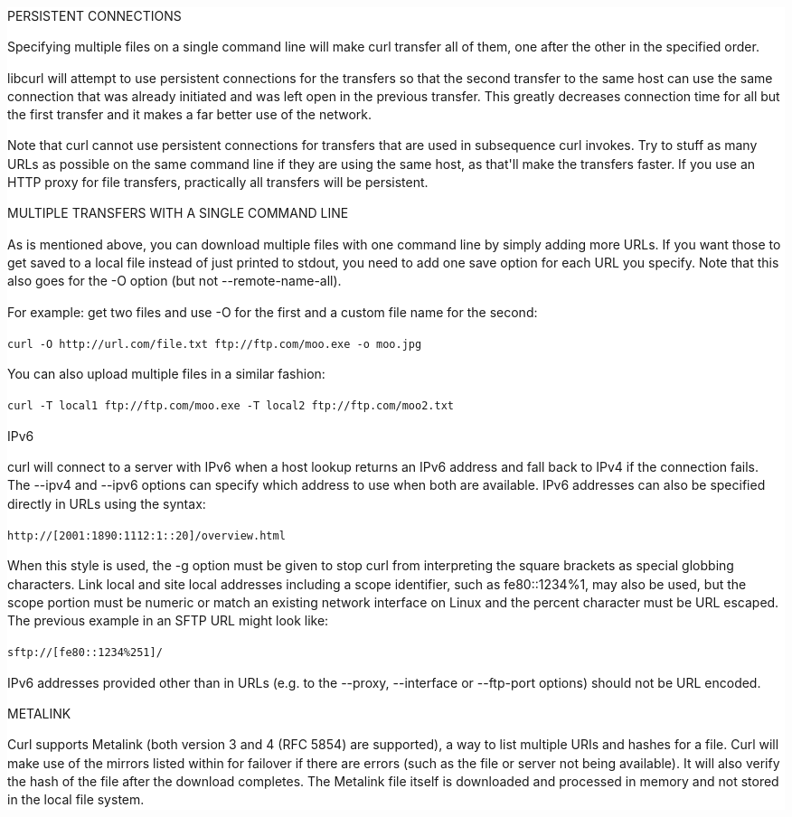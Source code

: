 PERSISTENT CONNECTIONS
 
  Specifying multiple files on a single command line will make curl transfer
  all of them, one after the other in the specified order.
 
  libcurl will attempt to use persistent connections for the transfers so that
  the second transfer to the same host can use the same connection that was
  already initiated and was left open in the previous transfer. This greatly
  decreases connection time for all but the first transfer and it makes a far
  better use of the network.
 
  Note that curl cannot use persistent connections for transfers that are used
  in subsequence curl invokes. Try to stuff as many URLs as possible on the
  same command line if they are using the same host, as that'll make the
  transfers faster. If you use an HTTP proxy for file transfers, practically
  all transfers will be persistent.
 
MULTIPLE TRANSFERS WITH A SINGLE COMMAND LINE
 
  As is mentioned above, you can download multiple files with one command line
  by simply adding more URLs. If you want those to get saved to a local file
  instead of just printed to stdout, you need to add one save option for each
  URL you specify. Note that this also goes for the -O option (but not
  --remote-name-all).
 
  For example: get two files and use -O for the first and a custom file
  name for the second:
 
    curl -O http://url.com/file.txt ftp://ftp.com/moo.exe -o moo.jpg
 
  You can also upload multiple files in a similar fashion:
 
    curl -T local1 ftp://ftp.com/moo.exe -T local2 ftp://ftp.com/moo2.txt
 
IPv6
 
  curl will connect to a server with IPv6 when a host lookup returns an IPv6
  address and fall back to IPv4 if the connection fails. The --ipv4 and --ipv6
  options can specify which address to use when both are available. IPv6
  addresses can also be specified directly in URLs using the syntax:
 
    http://[2001:1890:1112:1::20]/overview.html
 
  When this style is used, the -g option must be given to stop curl from
  interpreting the square brackets as special globbing characters.  Link local
  and site local addresses including a scope identifier, such as fe80::1234%1,
  may also be used, but the scope portion must be numeric or match an existing
  network interface on Linux and the percent character must be URL escaped. The
  previous example in an SFTP URL might look like:
 
    sftp://[fe80::1234%251]/
 
  IPv6 addresses provided other than in URLs (e.g. to the --proxy, --interface
  or --ftp-port options) should not be URL encoded.
 
METALINK
 
  Curl supports Metalink (both version 3 and 4 (RFC 5854) are supported), a way
  to list multiple URIs and hashes for a file. Curl will make use of the mirrors
  listed within for failover if there are errors (such as the file or server not
  being available). It will also verify the hash of the file after the download
  completes. The Metalink file itself is downloaded and processed in memory and
  not stored in the local file system.
 